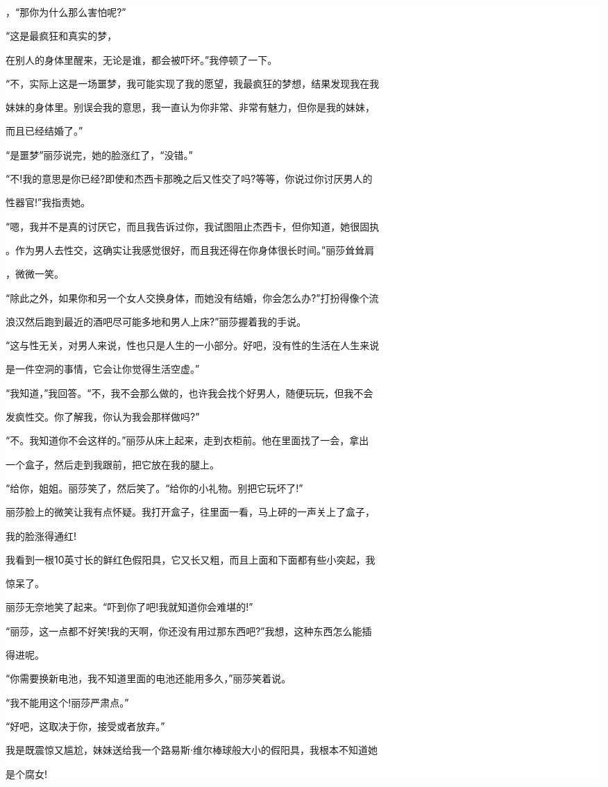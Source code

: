 ，“那你为什么那么害怕呢?”

“这是最疯狂和真实的梦，

在别人的身体里醒来，无论是谁，都会被吓坏。”我停顿了一下。

“不，实际上这是一场噩梦，我可能实现了我的愿望，我最疯狂的梦想，结果发现我在我

妹妹的身体里。别误会我的意思，我一直认为你非常、非常有魅力，但你是我的妹妹，

而且已经结婚了。”

“是噩梦”丽莎说完，她的脸涨红了，“没错。”

“不!我的意思是你已经?即使和杰西卡那晚之后又性交了吗?等等，你说过你讨厌男人的

性器官!”我指责她。

“嗯，我并不是真的讨厌它，而且我告诉过你，我试图阻止杰西卡，但你知道，她很固执

。作为男人去性交，这确实让我感觉很好，而且我还得在你身体很长时间。”丽莎耸耸肩

，微微一笑。

“除此之外，如果你和另一个女人交换身体，而她没有结婚，你会怎么办?”打扮得像个流

浪汉然后跑到最近的酒吧尽可能多地和男人上床?”丽莎握着我的手说。

“这与性无关，对男人来说，性也只是人生的一小部分。好吧，没有性的生活在人生来说

是一件空洞的事情，它会让你觉得生活空虚。”

“我知道，”我回答。“不，我不会那么做的，也许我会找个好男人，随便玩玩，但我不会

发疯性交。你了解我，你认为我会那样做吗?”

“不。我知道你不会这样的。”丽莎从床上起来，走到衣柜前。他在里面找了一会，拿出

一个盒子，然后走到我跟前，把它放在我的腿上。

“给你，姐姐。丽莎笑了，然后笑了。“给你的小礼物。别把它玩坏了!”

丽莎脸上的微笑让我有点怀疑。我打开盒子，往里面一看，马上砰的一声关上了盒子，

我的脸涨得通红!

我看到一根10英寸长的鲜红色假阳具，它又长又粗，而且上面和下面都有些小突起，我

惊呆了。

丽莎无奈地笑了起来。“吓到你了吧!我就知道你会难堪的!”

“丽莎，这一点都不好笑!我的天啊，你还没有用过那东西吧?”我想，这种东西怎么能插

得进呢。

“你需要换新电池，我不知道里面的电池还能用多久，”丽莎笑着说。

“我不能用这个!丽莎严肃点。”

“好吧，这取决于你，接受或者放弃。”

我是既震惊又尴尬，妹妹送给我一个路易斯·维尔棒球般大小的假阳具，我根本不知道她

是个腐女!
